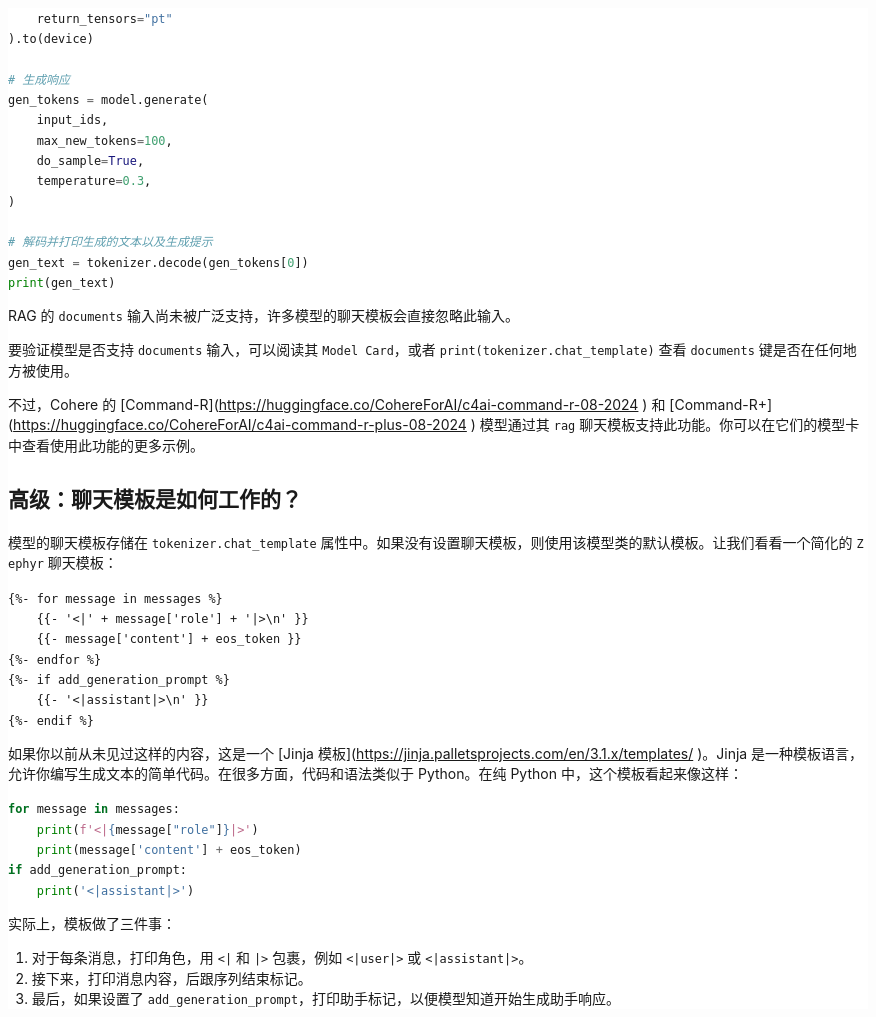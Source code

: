 ```python
    return_tensors="pt"
).to(device)

# 生成响应
gen_tokens = model.generate(
    input_ids,
    max_new_tokens=100,
    do_sample=True,
    temperature=0.3,
)

# 解码并打印生成的文本以及生成提示
gen_text = tokenizer.decode(gen_tokens[0])
print(gen_text)
```

RAG 的 `documents` 输入尚未被广泛支持，许多模型的聊天模板会直接忽略此输入。

要验证模型是否支持 `documents` 输入，可以阅读其 `Model Card`，或者 `print(tokenizer.chat_template)` 查看 `documents` 键是否在任何地方被使用。

不过，Cohere 的 [Command-R](<url id="" type="url" status="" title="" wc="">https://huggingface.co/CohereForAI/c4ai-command-r-08-2024</url> ) 和 [Command-R+](<url id="" type="url" status="" title="" wc="">https://huggingface.co/CohereForAI/c4ai-command-r-plus-08-2024</url> ) 模型通过其 `rag` 聊天模板支持此功能。你可以在它们的模型卡中查看使用此功能的更多示例。

## 高级：聊天模板是如何工作的？

模型的聊天模板存储在 `tokenizer.chat_template` 属性中。如果没有设置聊天模板，则使用该模型类的默认模板。让我们看看一个简化的 `Zephyr` 聊天模板：

```jinja2
{%- for message in messages %}
    {{- '<|' + message['role'] + '|>\n' }}
    {{- message['content'] + eos_token }}
{%- endfor %}
{%- if add_generation_prompt %}
    {{- '<|assistant|>\n' }}
{%- endif %}
```

如果你以前从未见过这样的内容，这是一个 [Jinja 模板](<url id="" type="url" status="" title="" wc="">https://jinja.palletsprojects.com/en/3.1.x/templates/</url> )。Jinja 是一种模板语言，允许你编写生成文本的简单代码。在很多方面，代码和语法类似于 Python。在纯 Python 中，这个模板看起来像这样：

```python
for message in messages:
    print(f'<|{message["role"]}|>')
    print(message['content'] + eos_token)
if add_generation_prompt:
    print('<|assistant|>')
```

实际上，模板做了三件事：

1. 对于每条消息，打印角色，用 `<|` 和 `|>` 包裹，例如 `<|user|>` 或 `<|assistant|>`。
2. 接下来，打印消息内容，后跟序列结束标记。
3. 最后，如果设置了 `add_generation_prompt`，打印助手标记，以便模型知道开始生成助手响应。
